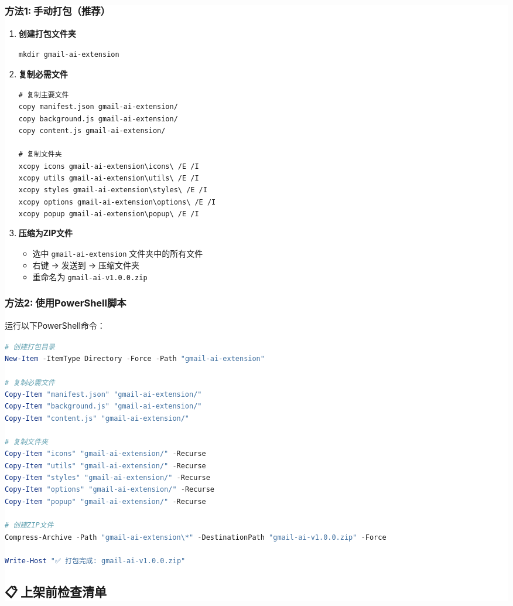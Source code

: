 ### 方法1: 手动打包（推荐）

1. **创建打包文件夹**
   ```
   mkdir gmail-ai-extension
   ```

2. **复制必需文件**
   ```
   # 复制主要文件
   copy manifest.json gmail-ai-extension/
   copy background.js gmail-ai-extension/
   copy content.js gmail-ai-extension/
   
   # 复制文件夹
   xcopy icons gmail-ai-extension\icons\ /E /I
   xcopy utils gmail-ai-extension\utils\ /E /I
   xcopy styles gmail-ai-extension\styles\ /E /I
   xcopy options gmail-ai-extension\options\ /E /I
   xcopy popup gmail-ai-extension\popup\ /E /I
   ```

3. **压缩为ZIP文件**
   - 选中 `gmail-ai-extension` 文件夹中的所有文件
   - 右键 → 发送到 → 压缩文件夹
   - 重命名为 `gmail-ai-v1.0.0.zip`

### 方法2: 使用PowerShell脚本

运行以下PowerShell命令：
```powershell
# 创建打包目录
New-Item -ItemType Directory -Force -Path "gmail-ai-extension"

# 复制必需文件
Copy-Item "manifest.json" "gmail-ai-extension/"
Copy-Item "background.js" "gmail-ai-extension/"
Copy-Item "content.js" "gmail-ai-extension/"

# 复制文件夹
Copy-Item "icons" "gmail-ai-extension/" -Recurse
Copy-Item "utils" "gmail-ai-extension/" -Recurse
Copy-Item "styles" "gmail-ai-extension/" -Recurse
Copy-Item "options" "gmail-ai-extension/" -Recurse
Copy-Item "popup" "gmail-ai-extension/" -Recurse

# 创建ZIP文件
Compress-Archive -Path "gmail-ai-extension\*" -DestinationPath "gmail-ai-v1.0.0.zip" -Force

Write-Host "✅ 打包完成: gmail-ai-v1.0.0.zip"
```

## 📋 上架前检查清单
